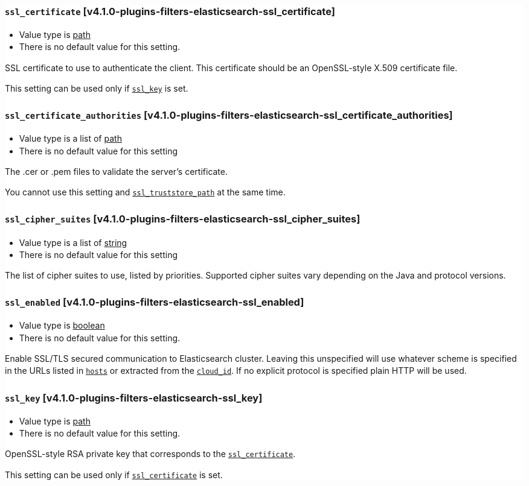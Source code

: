 ### `ssl_certificate` [v4.1.0-plugins-filters-elasticsearch-ssl_certificate]

* Value type is [path](/lsr/value-types.md#path)
* There is no default value for this setting.

SSL certificate to use to authenticate the client. This certificate should be an OpenSSL-style X.509 certificate file.

This setting can be used only if [`ssl_key`](v4-1-0-plugins-filters-elasticsearch.md#v4.1.0-plugins-filters-elasticsearch-ssl_key) is set.

### `ssl_certificate_authorities` [v4.1.0-plugins-filters-elasticsearch-ssl_certificate_authorities]

* Value type is a list of [path](/lsr/value-types.md#path)
* There is no default value for this setting

The .cer or .pem files to validate the server’s certificate.

You cannot use this setting and [`ssl_truststore_path`](v4-1-0-plugins-filters-elasticsearch.md#v4.1.0-plugins-filters-elasticsearch-ssl_truststore_path) at the same time.

### `ssl_cipher_suites` [v4.1.0-plugins-filters-elasticsearch-ssl_cipher_suites]

* Value type is a list of [string](/lsr/value-types.md#string)
* There is no default value for this setting

The list of cipher suites to use, listed by priorities. Supported cipher suites vary depending on the Java and protocol versions.

### `ssl_enabled` [v4.1.0-plugins-filters-elasticsearch-ssl_enabled]

* Value type is [boolean](/lsr/value-types.md#boolean)
* There is no default value for this setting.

Enable SSL/TLS secured communication to Elasticsearch cluster. Leaving this unspecified will use whatever scheme is specified in the URLs listed in [`hosts`](v4-1-0-plugins-filters-elasticsearch.md#v4.1.0-plugins-filters-elasticsearch-hosts) or extracted from the [`cloud_id`](v4-1-0-plugins-filters-elasticsearch.md#v4.1.0-plugins-filters-elasticsearch-cloud_id). If no explicit protocol is specified plain HTTP will be used.

### `ssl_key` [v4.1.0-plugins-filters-elasticsearch-ssl_key]

* Value type is [path](/lsr/value-types.md#path)
* There is no default value for this setting.

OpenSSL-style RSA private key that corresponds to the [`ssl_certificate`](v4-1-0-plugins-filters-elasticsearch.md#v4.1.0-plugins-filters-elasticsearch-ssl_certificate).

This setting can be used only if [`ssl_certificate`](v4-1-0-plugins-filters-elasticsearch.md#v4.1.0-plugins-filters-elasticsearch-ssl_certificate) is set.
